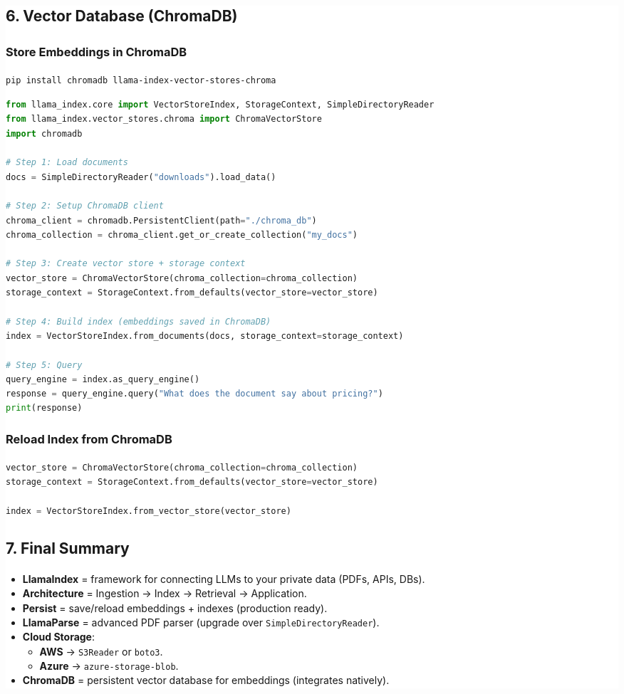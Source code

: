 ## 6. Vector Database (ChromaDB)

### Store Embeddings in ChromaDB
```bash
pip install chromadb llama-index-vector-stores-chroma
```

```python
from llama_index.core import VectorStoreIndex, StorageContext, SimpleDirectoryReader
from llama_index.vector_stores.chroma import ChromaVectorStore
import chromadb

# Step 1: Load documents
docs = SimpleDirectoryReader("downloads").load_data()

# Step 2: Setup ChromaDB client
chroma_client = chromadb.PersistentClient(path="./chroma_db")  
chroma_collection = chroma_client.get_or_create_collection("my_docs")

# Step 3: Create vector store + storage context
vector_store = ChromaVectorStore(chroma_collection=chroma_collection)
storage_context = StorageContext.from_defaults(vector_store=vector_store)

# Step 4: Build index (embeddings saved in ChromaDB)
index = VectorStoreIndex.from_documents(docs, storage_context=storage_context)

# Step 5: Query
query_engine = index.as_query_engine()
response = query_engine.query("What does the document say about pricing?")
print(response)
```

### Reload Index from ChromaDB
```python
vector_store = ChromaVectorStore(chroma_collection=chroma_collection)
storage_context = StorageContext.from_defaults(vector_store=vector_store)

index = VectorStoreIndex.from_vector_store(vector_store)
```

## 7. Final Summary

- **LlamaIndex** = framework for connecting LLMs to your private data (PDFs, APIs, DBs).
- **Architecture** = Ingestion → Index → Retrieval → Application.
- **Persist** = save/reload embeddings + indexes (production ready).
- **LlamaParse** = advanced PDF parser (upgrade over `SimpleDirectoryReader`).
- **Cloud Storage**:
  - **AWS** → `S3Reader` or `boto3`.
  - **Azure** → `azure-storage-blob`.
- **ChromaDB** = persistent vector database for embeddings (integrates natively).

